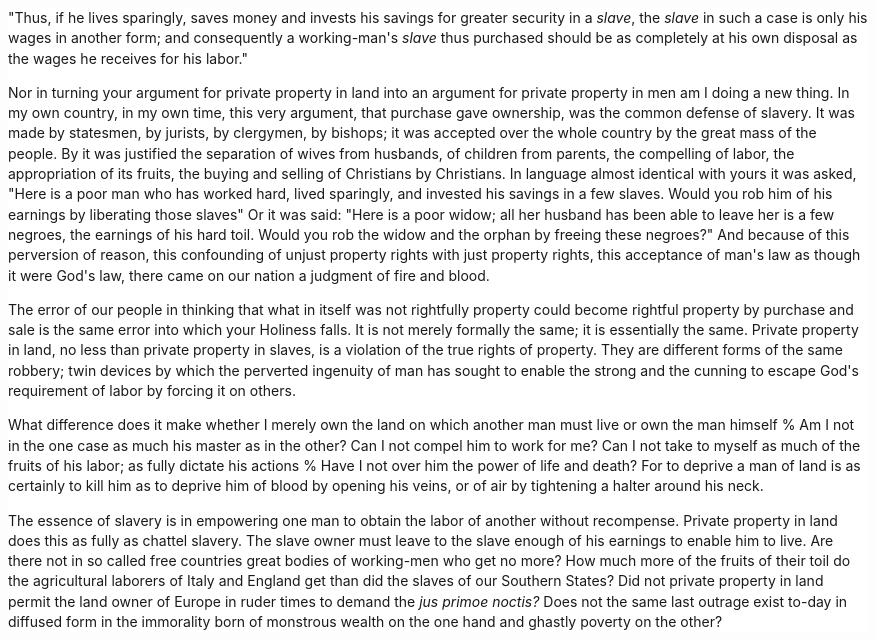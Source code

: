 "Thus, if he lives sparingly, saves money and invests his
savings for greater security in a *slave*, the *slave* in
such a case is only his wages in another form; and
consequently a working-man's *slave* thus purchased should
be as completely at his own disposal as the wages he
receives for his labor."

Nor in turning your argument for private property in land
into an argument for private property in men am I doing a
new thing. In my own country, in my own time, this very
argument, that purchase gave ownership, was the common
defense of slavery. It was made by statesmen, by jurists, by
clergymen, by bishops; it was accepted over the whole
country by the great mass of the people. By it was justified
the separation of wives from husbands, of children from
parents, the compelling of labor, the appropriation of its
fruits, the buying and selling of Christians by Christians.
In language almost identical with yours it was asked, "Here
is a poor man who has worked hard, lived sparingly, and
invested his savings in a few slaves. Would you rob him of
his earnings by liberating those slaves" Or it was said:
"Here is a poor widow; all her husband has been able to
leave her is a few negroes, the earnings of his hard toil.
Would you rob the widow and the orphan by freeing these
negroes?" And because of this perversion of reason, this
confounding of unjust property rights with just property
rights, this acceptance of man's law as though it were God's
law, there came on our nation a judgment of fire and blood.

The error of our people in thinking that what in itself was
not rightfully property could become rightful property by
purchase and sale is the same error into which your Holiness
falls. It is not merely formally the same; it is essentially
the same. Private property in land, no less than private
property in slaves, is a violation of the true rights of
property. They are different forms of the same robbery; twin
devices by which the perverted ingenuity of man has sought
to enable the strong and the cunning to escape God's
requirement of labor by forcing it on others.

What difference does it make whether I merely own the land
on which another man must live or own the man himself % Am I
not in the one case as much his master as in the other? Can
I not compel him to work for me? Can I not take to myself as
much of the fruits of his labor; as fully dictate his
actions % Have I not over him the power of life and death?
For to deprive a man of land is as certainly to kill him as
to deprive him of blood by opening his veins, or of air by
tightening a halter around his neck.

The essence of slavery is in empowering one man to obtain
the labor of another without recompense. Private property in
land does this as fully as chattel slavery. The slave owner
must leave to the slave enough of his earnings to enable him
to live. Are there not in so called free countries great
bodies of working-men who get no more? How much more of the
fruits of their toil do the agricultural laborers of Italy
and England get than did the slaves of our Southern States?
Did not private property in land permit the land owner of
Europe in ruder times to demand the *jus primoe noctis?*
Does not the same last outrage exist to-day in diffused form
in the immorality born of monstrous wealth on the one hand
and ghastly poverty on the other?
